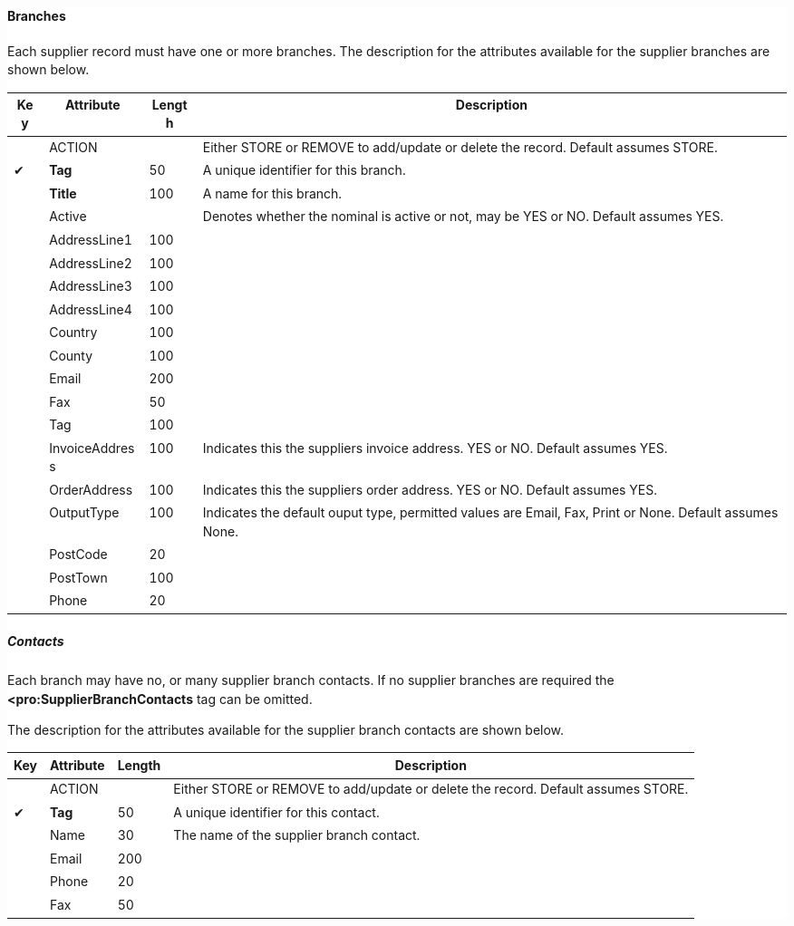 #### Branches

Each supplier record must have one or more branches. The description for the attributes available for the supplier branches are shown below.


| Key | Attribute | Length | Description |
|-----|-----------|--------|-------------|
|| ACTION    |  | Either STORE or REMOVE to add/update or delete the record. Default assumes STORE. |
|&#10004;| **Tag** | 50 | A unique identifier for this branch. |
|| **Title** | 100 | A name for this branch. |
|| Active | | Denotes whether the nominal is active or not, may be YES or NO. Default assumes YES. |
|| AddressLine1 | 100 | |
|| AddressLine2 | 100 | |
|| AddressLine3 | 100 | |
|| AddressLine4 | 100 | |
|| Country | 100 | |
|| County | 100 | |
|| Email | 200 | |
|| Fax | 50 | |
|| Tag | 100 | |
|| InvoiceAddress | 100 | Indicates this the suppliers invoice address. YES or NO. Default assumes YES. |
|| OrderAddress | 100 | Indicates this the suppliers order address. YES or NO. Default assumes YES. |
|| OutputType | 100 | Indicates the default ouput type, permitted values are Email, Fax, Print or None. Default assumes None. |     
|| PostCode | 20 | |
|| PostTown | 100 | |
|| Phone | 20 |  |


##### Contacts

Each branch may have no, or many supplier branch contacts. If no supplier branches are required the **<pro:SupplierBranchContacts** tag can be omitted.

The description for the attributes available for the supplier branch contacts are shown below. 

| Key | Attribute | Length | Description |
|-----|-----------|--------|-------------|
|| ACTION    |  | Either STORE or REMOVE to add/update or delete the record. Default assumes STORE. |
|&#10004;| **Tag** | 50 | A unique identifier for this contact. |
|| Name | 30 | The name of the supplier branch contact. |
|| Email | 200 | |
|| Phone | 20 | |
|| Fax | 50 | |
